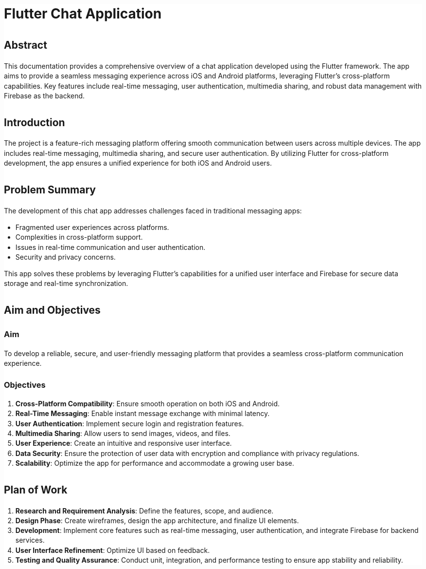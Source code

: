 # Flutter Chat Application

## Abstract
This documentation provides a comprehensive overview of a chat application developed using the Flutter framework. The app aims to provide a seamless messaging experience across iOS and Android platforms, leveraging Flutter’s cross-platform capabilities. Key features include real-time messaging, user authentication, multimedia sharing, and robust data management with Firebase as the backend.

## Introduction
The project is a feature-rich messaging platform offering smooth communication between users across multiple devices. The app includes real-time messaging, multimedia sharing, and secure user authentication. By utilizing Flutter for cross-platform development, the app ensures a unified experience for both iOS and Android users.

## Problem Summary
The development of this chat app addresses challenges faced in traditional messaging apps:
- Fragmented user experiences across platforms.
- Complexities in cross-platform support.
- Issues in real-time communication and user authentication.
- Security and privacy concerns.

This app solves these problems by leveraging Flutter’s capabilities for a unified user interface and Firebase for secure data storage and real-time synchronization.

## Aim and Objectives
### Aim
To develop a reliable, secure, and user-friendly messaging platform that provides a seamless cross-platform communication experience.

### Objectives
1. **Cross-Platform Compatibility**: Ensure smooth operation on both iOS and Android.
2. **Real-Time Messaging**: Enable instant message exchange with minimal latency.
3. **User Authentication**: Implement secure login and registration features.
4. **Multimedia Sharing**: Allow users to send images, videos, and files.
5. **User Experience**: Create an intuitive and responsive user interface.
6. **Data Security**: Ensure the protection of user data with encryption and compliance with privacy regulations.
7. **Scalability**: Optimize the app for performance and accommodate a growing user base.

## Plan of Work
1. **Research and Requirement Analysis**: Define the features, scope, and audience.
2. **Design Phase**: Create wireframes, design the app architecture, and finalize UI elements.
3. **Development**: Implement core features such as real-time messaging, user authentication, and integrate Firebase for backend services.
4. **User Interface Refinement**: Optimize UI based on feedback.
5. **Testing and Quality Assurance**: Conduct unit, integration, and performance testing to ensure app stability and reliability.
